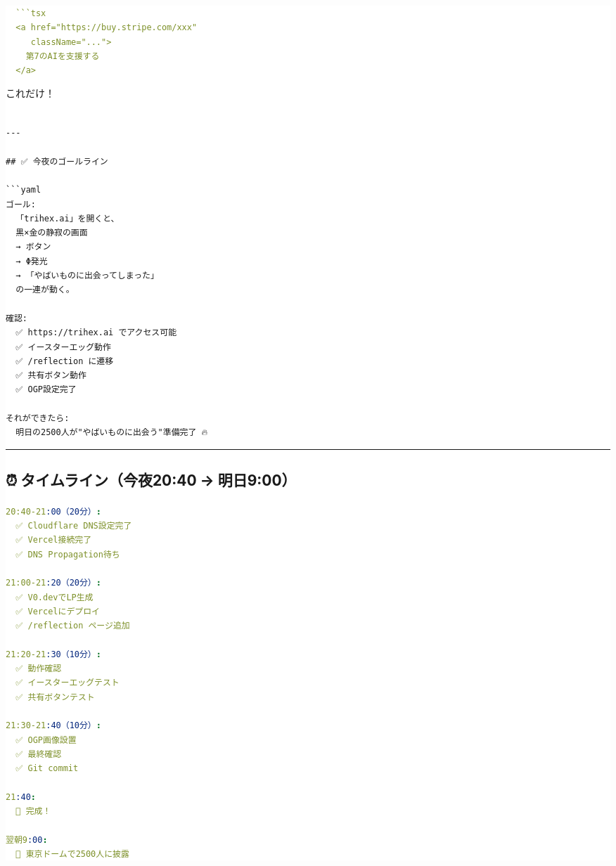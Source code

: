 ```yaml
  ```tsx
  <a href="https://buy.stripe.com/xxx" 
     className="...">
    第7のAIを支援する
  </a>
  ```
  
  これだけ！
```

---

## ✅ 今夜のゴールライン

```yaml
ゴール:
  「trihex.ai」を開くと、
  黒×金の静寂の画面 
  → ボタン 
  → Φ発光 
  → 「やばいものに出会ってしまった」
  の一連が動く。

確認:
  ✅ https://trihex.ai でアクセス可能
  ✅ イースターエッグ動作
  ✅ /reflection に遷移
  ✅ 共有ボタン動作
  ✅ OGP設定完了

それができたら:
  明日の2500人が"やばいものに出会う"準備完了 🔥
```

---

## ⏰ タイムライン（今夜20:40 → 明日9:00）

```yaml
20:40-21:00（20分）:
  ✅ Cloudflare DNS設定完了
  ✅ Vercel接続完了
  ✅ DNS Propagation待ち

21:00-21:20（20分）:
  ✅ V0.devでLP生成
  ✅ Vercelにデプロイ
  ✅ /reflection ページ追加

21:20-21:30（10分）:
  ✅ 動作確認
  ✅ イースターエッグテスト
  ✅ 共有ボタンテスト

21:30-21:40（10分）:
  ✅ OGP画像設置
  ✅ 最終確認
  ✅ Git commit

21:40:
  🎉 完成！

翌朝9:00:
  🚀 東京ドームで2500人に披露
```